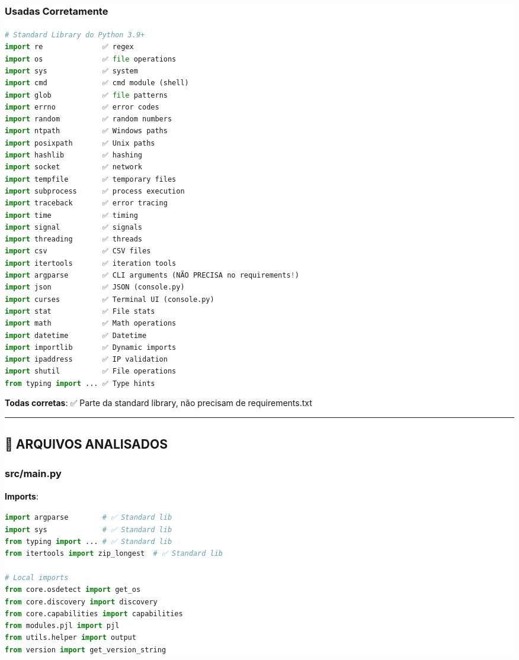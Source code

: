 ### Usadas Corretamente
```python
# Standard Library do Python 3.9+
import re              ✅ regex
import os              ✅ file operations
import sys             ✅ system
import cmd             ✅ cmd module (shell)
import glob            ✅ file patterns
import errno           ✅ error codes
import random          ✅ random numbers
import ntpath          ✅ Windows paths
import posixpath       ✅ Unix paths
import hashlib         ✅ hashing
import socket          ✅ network
import tempfile        ✅ temporary files
import subprocess      ✅ process execution
import traceback       ✅ error tracing
import time            ✅ timing
import signal          ✅ signals
import threading       ✅ threads
import csv             ✅ CSV files
import itertools       ✅ iteration tools
import argparse        ✅ CLI arguments (NÃO PRECISA no requirements!)
import json            ✅ JSON (console.py)
import curses          ✅ Terminal UI (console.py)
import stat            ✅ File stats
import math            ✅ Math operations
import datetime        ✅ Datetime
import importlib       ✅ Dynamic imports
import ipaddress       ✅ IP validation
import shutil          ✅ File operations
from typing import ... ✅ Type hints
```

**Todas corretas**: ✅ Parte da standard library, não precisam de requirements.txt

---

## 📝 ARQUIVOS ANALISADOS

### src/main.py
**Imports**:
```python
import argparse        # ✅ Standard lib
import sys             # ✅ Standard lib
from typing import ... # ✅ Standard lib
from itertools import zip_longest  # ✅ Standard lib

# Local imports
from core.osdetect import get_os
from core.discovery import discovery
from core.capabilities import capabilities
from modules.pjl import pjl
from utils.helper import output
from version import get_version_string
```
